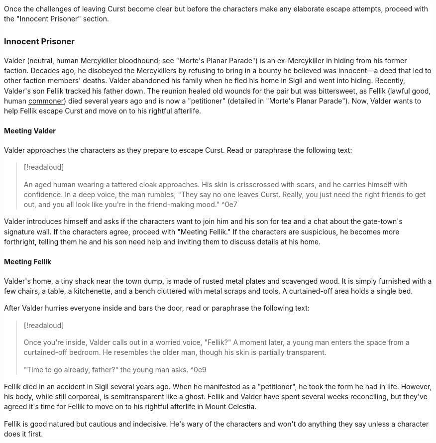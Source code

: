Once the challenges of leaving Curst become clear but before the characters make any elaborate escape attempts, proceed with the "Innocent Prisoner" section.

### Innocent Prisoner

Valder (neutral, human [Mercykiller bloodhound](Mechanics/bestiary/humanoid/mercykiller-bloodhound-mpp.md); see "Morte's Planar Parade") is an ex-Mercykiller in hiding from his former faction. Decades ago, he disobeyed the Mercykillers by refusing to bring in a bounty he believed was innocent—a deed that led to other faction members' deaths. Valder abandoned his family when he fled his home in Sigil and went into hiding. Recently, Valder's son Fellik tracked his father down. The reunion healed old wounds for the pair but was bittersweet, as Fellik (lawful good, human [commoner](Mechanics/bestiary/humanoid/commoner.md)) died several years ago and is now a "petitioner" (detailed in "Morte's Planar Parade"). Now, Valder wants to help Fellik escape Curst and move on to his rightful afterlife.

#### Meeting Valder

Valder approaches the characters as they prepare to escape Curst. Read or paraphrase the following text:

> [!readaloud] 
> 
> An aged human wearing a tattered cloak approaches. His skin is crisscrossed with scars, and he carries himself with confidence. In a deep voice, the man rumbles, "They say no one leaves Curst. Really, you just need the right friends to get out, and you all look like you're in the friend-making mood."
^0e7

Valder introduces himself and asks if the characters want to join him and his son for tea and a chat about the gate-town's signature wall. If the characters agree, proceed with "Meeting Fellik." If the characters are suspicious, he becomes more forthright, telling them he and his son need help and inviting them to discuss details at his home.

#### Meeting Fellik

Valder's home, a tiny shack near the town dump, is made of rusted metal plates and scavenged wood. It is simply furnished with a few chairs, a table, a kitchenette, and a bench cluttered with metal scraps and tools. A curtained-off area holds a single bed.

After Valder hurries everyone inside and bars the door, read or paraphrase the following text:

> [!readaloud] 
> 
> Once you're inside, Valder calls out in a worried voice, "Fellik?" A moment later, a young man enters the space from a curtained-off bedroom. He resembles the older man, though his skin is partially transparent.
> 
> "Time to go already, father?" the young man asks.
^0e9

Fellik died in an accident in Sigil several years ago. When he manifested as a "petitioner", he took the form he had in life. However, his body, while still corporeal, is semitransparent like a ghost. Fellik and Valder have spent several weeks reconciling, but they've agreed it's time for Fellik to move on to his rightful afterlife in Mount Celestia.

Fellik is good natured but cautious and indecisive. He's wary of the characters and won't do anything they say unless a character does it first.
